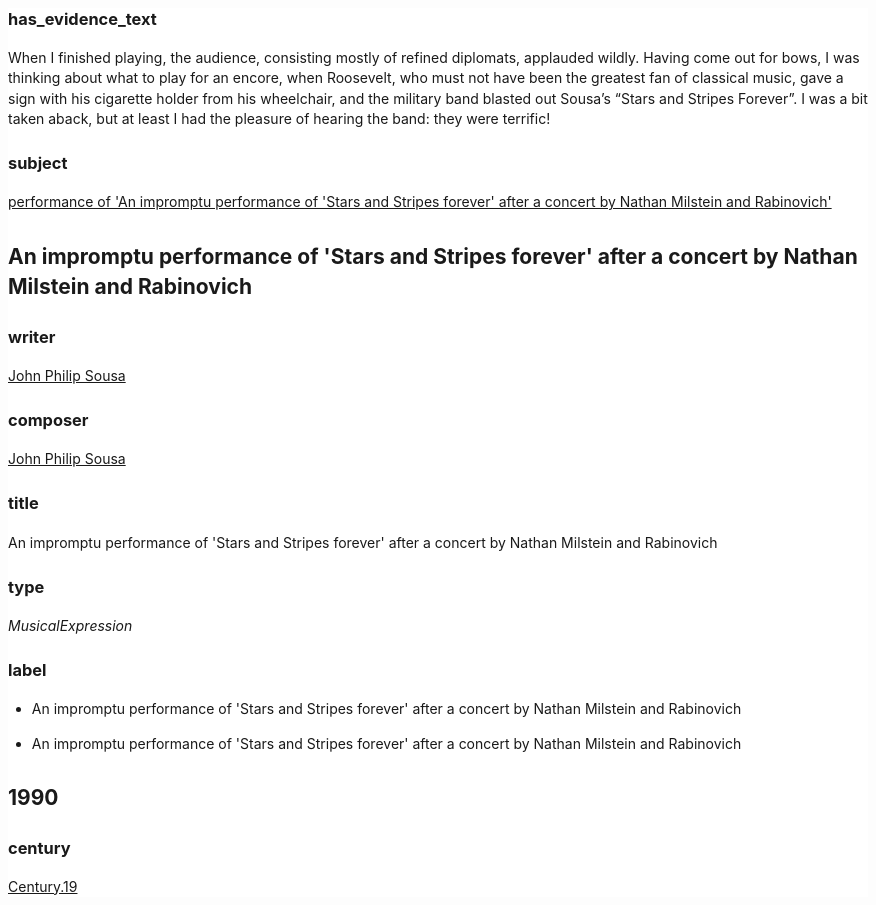 ### has_evidence_text


When I finished playing, the audience, consisting mostly of refined diplomats, applauded wildly. Having come out for bows, I was thinking about what to play for an encore, when Roosevelt, who must not have been the greatest fan of classical music, gave a sign with his cigarette holder from his wheelchair, and the military band blasted out Sousa’s “Stars and Stripes Forever”. I was a bit taken aback, but at least I had the pleasure of hearing the band: they were terrific!

### subject


[performance of 'An impromptu performance of 'Stars and Stripes forever' after a concert by Nathan Milstein and Rabinovich'](#performance-of-'An-impromptu-performance-of-'Stars-and-Stripes-forever'-after-a-concert-by-Nathan-Milstein-and-Rabinovich')

## An impromptu performance of 'Stars and Stripes forever' after a concert by Nathan Milstein and Rabinovich 

### writer


[John Philip Sousa](#John-Philip-Sousa)

### composer


[John Philip Sousa](#John-Philip-Sousa)

### title


An impromptu performance of 'Stars and Stripes forever' after a concert by Nathan Milstein and Rabinovich 

### type


*MusicalExpression*

### label

 - An impromptu performance of 'Stars and Stripes forever' after a concert by Nathan Milstein and Rabinovich

 - An impromptu performance of 'Stars and Stripes forever' after a concert by Nathan Milstein and Rabinovich 

## 1990

### century


[Century.19](#Century.19)
